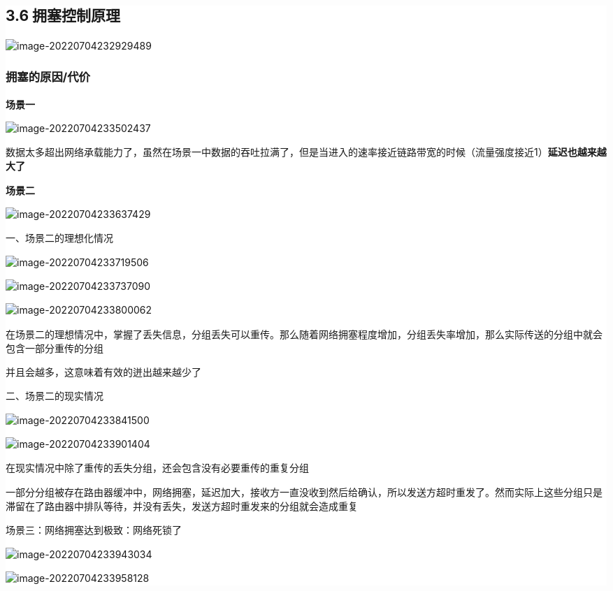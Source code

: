 

## 3.6 拥塞控制原理

![image-20220704232929489](https://s2.loli.net/2022/07/04/n9vuPoTBDpR8Hl2.png)

### 拥塞的原因/代价

**场景一**

![image-20220704233502437](https://s2.loli.net/2022/07/04/Im3neGiyZOE85rQ.png)

数据太多超出网络承载能力了，虽然在场景一中数据的吞吐拉满了，但是当进入的速率接近链路带宽的时候（流量强度接近1）**延迟也越来越大了**



**场景二**

![image-20220704233637429](https://s2.loli.net/2022/07/11/isK3YdJxoLnSu9Z.png)

一、场景二的理想化情况

![image-20220704233719506](https://s2.loli.net/2022/07/04/zsHxuArWR9ZTJDp.png)



![image-20220704233737090](https://s2.loli.net/2022/07/04/7IYOyjN2ler6AaW.png)



![image-20220704233800062](https://s2.loli.net/2022/07/04/Od5Sr8zW4klKeQB.png)

在场景二的理想情况中，掌握了丢失信息，分组丢失可以重传。那么随着网络拥塞程度增加，分组丢失率增加，那么实际传送的分组中就会包含一部分重传的分组

并且会越多，这意味着有效的迸出越来越少了



二、场景二的现实情况

![image-20220704233841500](https://s2.loli.net/2022/07/11/wxOXEIqvsL9FfYD.png)

![image-20220704233901404](https://s2.loli.net/2022/07/11/fGhc4WXxbkPwmip.png)

在现实情况中除了重传的丢失分组，还会包含没有必要重传的重复分组

一部分分组被存在路由器缓冲中，网络拥塞，延迟加大，接收方一直没收到然后给确认，所以发送方超时重发了。然而实际上这些分组只是滞留在了路由器中排队等待，并没有丢失，发送方超时重发来的分组就会造成重复



场景三：网络拥塞达到极致：网络死锁了

![image-20220704233943034](https://s2.loli.net/2022/07/04/EcznPb1YkIUqw6B.png)

![image-20220704233958128](https://s2.loli.net/2022/07/04/RcWLkP61Zyvux2S.png)




